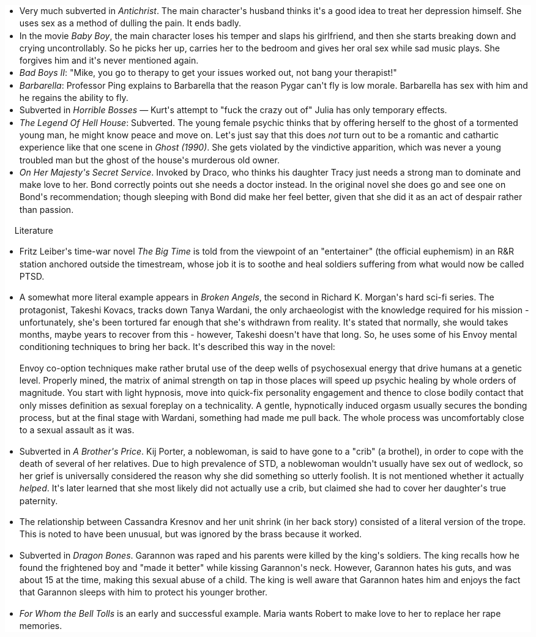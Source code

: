 -   Very much subverted in _Antichrist_. The main character's husband thinks it's a good idea to treat her depression himself. She uses sex as a method of dulling the pain. It ends badly.
-   In the movie _Baby Boy_, the main character loses his temper and slaps his girlfriend, and then she starts breaking down and crying uncontrollably. So he picks her up, carries her to the bedroom and gives her oral sex while sad music plays. She forgives him and it's never mentioned again.
-   _Bad Boys II_: "Mike, you go to therapy to get your issues worked out, not bang your therapist!"
-   _Barbarella_: Professor Ping explains to Barbarella that the reason Pygar can't fly is low morale. Barbarella has sex with him and he regains the ability to fly.
-   Subverted in _Horrible Bosses_ — Kurt's attempt to "fuck the crazy out of" Julia has only temporary effects.
-   _The Legend Of Hell House_: Subverted. The young female psychic thinks that by offering herself to the ghost of a tormented young man, he might know peace and move on. Let's just say that this does _not_ turn out to be a romantic and cathartic experience like that one scene in _Ghost (1990)_. She gets violated by the vindictive apparition, which was never a young troubled man but the ghost of the house's murderous old owner.
-   _On Her Majesty's Secret Service_. Invoked by Draco, who thinks his daughter Tracy just needs a strong man to dominate and make love to her. Bond correctly points out she needs a doctor instead. In the original novel she does go and see one on Bond's recommendation; though sleeping with Bond did make her feel better, given that she did it as an act of despair rather than passion.

    Literature 

-   Fritz Leiber's time-war novel _The Big Time_ is told from the viewpoint of an "entertainer" (the official euphemism) in an R&R station anchored outside the timestream, whose job it is to soothe and heal soldiers suffering from what would now be called PTSD.
-   A somewhat more literal example appears in _Broken Angels_, the second in Richard K. Morgan's hard sci-fi series. The protagonist, Takeshi Kovacs, tracks down Tanya Wardani, the only archaeologist with the knowledge required for his mission - unfortunately, she's been tortured far enough that she's withdrawn from reality. It's stated that normally, she would takes months, maybe years to recover from this - however, Takeshi doesn't have that long. So, he uses some of his Envoy mental conditioning techniques to bring her back. It's described this way in the novel:
    
    Envoy co-option techniques make rather brutal use of the deep wells of psychosexual energy that drive humans at a genetic level. Properly mined, the matrix of animal strength on tap in those places will speed up psychic healing by whole orders of magnitude. You start with light hypnosis, move into quick-fix personality engagement and thence to close bodily contact that only misses definition as sexual foreplay on a technicality. A gentle, hypnotically induced orgasm usually secures the bonding process, but at the final stage with Wardani, something had made me pull back. The whole process was uncomfortably close to a sexual assault as it was.
    
-   Subverted in _A Brother's Price_. Kij Porter, a noblewoman, is said to have gone to a "crib" (a brothel), in order to cope with the death of several of her relatives. Due to high prevalence of STD, a noblewoman wouldn't usually have sex out of wedlock, so her grief is universally considered the reason why she did something so utterly foolish. It is not mentioned whether it actually _helped_. It's later learned that she most likely did not actually use a crib, but claimed she had to cover her daughter's true paternity.
-   The relationship between Cassandra Kresnov and her unit shrink (in her back story) consisted of a literal version of the trope. This is noted to have been unusual, but was ignored by the brass because it worked.
-   Subverted in _Dragon Bones_. Garannon was raped and his parents were killed by the king's soldiers. The king recalls how he found the frightened boy and "made it better" while kissing Garannon's neck. However, Garannon hates his guts, and was about 15 at the time, making this sexual abuse of a child. The king is well aware that Garannon hates him and enjoys the fact that Garannon sleeps with him to protect his younger brother.
-   _For Whom the Bell Tolls_ is an early and successful example. Maria wants Robert to make love to her to replace her rape memories.